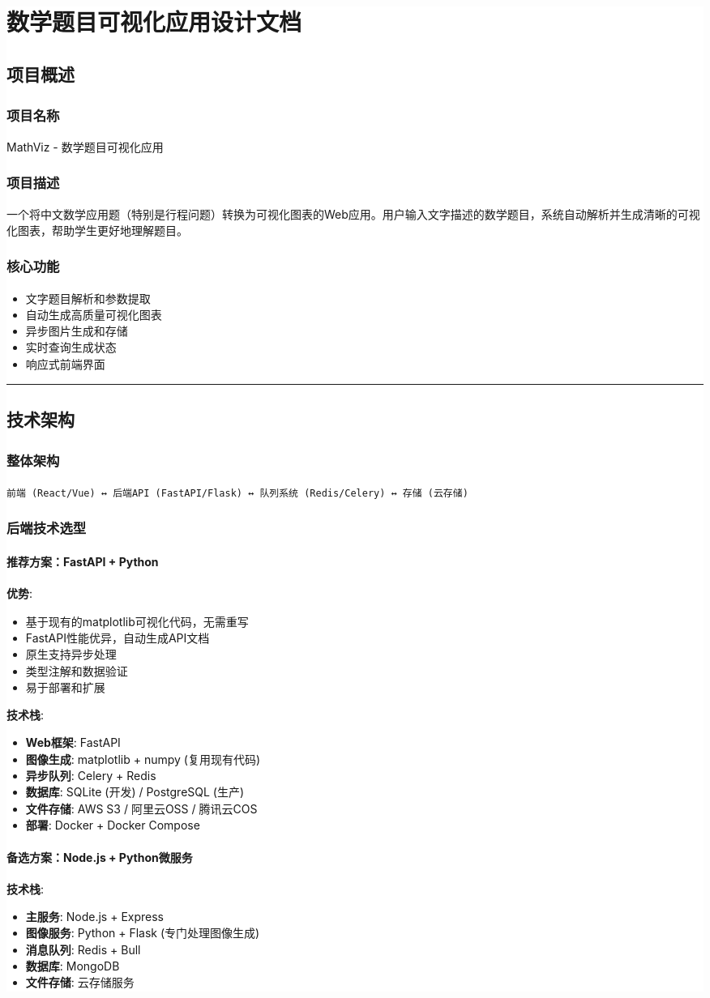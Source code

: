 # 数学题目可视化应用设计文档

## 项目概述

### 项目名称
MathViz - 数学题目可视化应用

### 项目描述
一个将中文数学应用题（特别是行程问题）转换为可视化图表的Web应用。用户输入文字描述的数学题目，系统自动解析并生成清晰的可视化图表，帮助学生更好地理解题目。

### 核心功能
- 文字题目解析和参数提取
- 自动生成高质量可视化图表
- 异步图片生成和存储
- 实时查询生成状态
- 响应式前端界面

---

## 技术架构

### 整体架构
```
前端 (React/Vue) ↔ 后端API (FastAPI/Flask) ↔ 队列系统 (Redis/Celery) ↔ 存储 (云存储)
```

### 后端技术选型

#### 推荐方案：FastAPI + Python
**优势**:
- 基于现有的matplotlib可视化代码，无需重写
- FastAPI性能优异，自动生成API文档
- 原生支持异步处理
- 类型注解和数据验证
- 易于部署和扩展

**技术栈**:
- **Web框架**: FastAPI
- **图像生成**: matplotlib + numpy (复用现有代码)
- **异步队列**: Celery + Redis
- **数据库**: SQLite (开发) / PostgreSQL (生产)
- **文件存储**: AWS S3 / 阿里云OSS / 腾讯云COS
- **部署**: Docker + Docker Compose

#### 备选方案：Node.js + Python微服务
**技术栈**:
- **主服务**: Node.js + Express
- **图像服务**: Python + Flask (专门处理图像生成)
- **消息队列**: Redis + Bull
- **数据库**: MongoDB
- **文件存储**: 云存储服务
